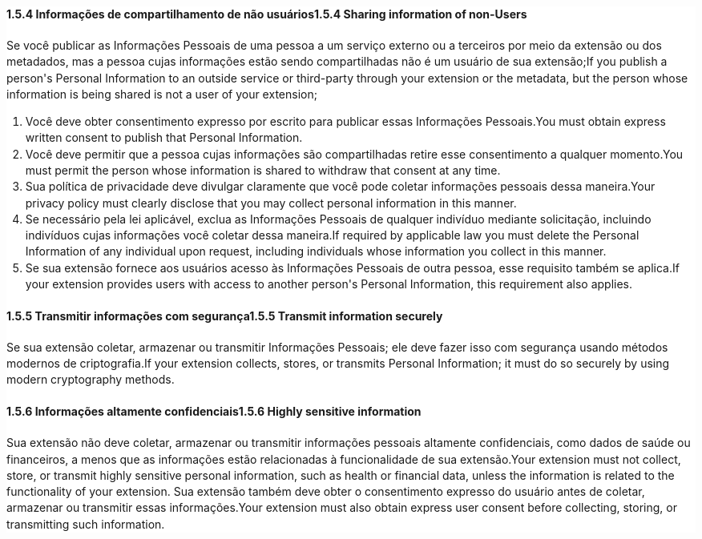 #### <a name="154-sharing-information-of-non-users"></a><span data-ttu-id="fea53-189">1.5.4 Informações de compartilhamento de não usuários</span><span class="sxs-lookup"><span data-stu-id="fea53-189">1.5.4 Sharing information of non-Users</span></span>  

<span data-ttu-id="fea53-190">Se você publicar as Informações Pessoais de uma pessoa a um serviço externo ou a terceiros por meio da extensão ou dos metadados, mas a pessoa cujas informações estão sendo compartilhadas não é um usuário de sua extensão;</span><span class="sxs-lookup"><span data-stu-id="fea53-190">If you publish a person's Personal Information to an outside service or third-party through your extension or the metadata, but the person whose information is being shared is not a user of your extension;</span></span>  

1.  <span data-ttu-id="fea53-191">Você deve obter consentimento expresso por escrito para publicar essas Informações Pessoais.</span><span class="sxs-lookup"><span data-stu-id="fea53-191">You must obtain express written consent to publish that Personal Information.</span></span>  
1.  <span data-ttu-id="fea53-192">Você deve permitir que a pessoa cujas informações são compartilhadas retire esse consentimento a qualquer momento.</span><span class="sxs-lookup"><span data-stu-id="fea53-192">You must permit the person whose information is shared to withdraw that consent at any time.</span></span>  
1.  <span data-ttu-id="fea53-193">Sua política de privacidade deve divulgar claramente que você pode coletar informações pessoais dessa maneira.</span><span class="sxs-lookup"><span data-stu-id="fea53-193">Your privacy policy must clearly disclose that you may collect personal information in this manner.</span></span>  
1.  <span data-ttu-id="fea53-194">Se necessário pela lei aplicável, exclua as Informações Pessoais de qualquer indivíduo mediante solicitação, incluindo indivíduos cujas informações você coletar dessa maneira.</span><span class="sxs-lookup"><span data-stu-id="fea53-194">If required by applicable law you must delete the Personal Information of any individual upon request, including individuals whose information you collect in this manner.</span></span>  
1.  <span data-ttu-id="fea53-195">Se sua extensão fornece aos usuários acesso às Informações Pessoais de outra pessoa, esse requisito também se aplica.</span><span class="sxs-lookup"><span data-stu-id="fea53-195">If your extension provides users with access to another person's Personal Information, this requirement also applies.</span></span>  
    
#### <a name="155-transmit-information-securely"></a><span data-ttu-id="fea53-196">1.5.5 Transmitir informações com segurança</span><span class="sxs-lookup"><span data-stu-id="fea53-196">1.5.5 Transmit information securely</span></span>  

<span data-ttu-id="fea53-197">Se sua extensão coletar, armazenar ou transmitir Informações Pessoais; ele deve fazer isso com segurança usando métodos modernos de criptografia.</span><span class="sxs-lookup"><span data-stu-id="fea53-197">If your extension collects, stores, or transmits Personal Information; it must do so securely by using modern cryptography methods.</span></span>  

#### <a name="156-highly-sensitive-information"></a><span data-ttu-id="fea53-198">1.5.6 Informações altamente confidenciais</span><span class="sxs-lookup"><span data-stu-id="fea53-198">1.5.6 Highly sensitive information</span></span>  

<span data-ttu-id="fea53-199">Sua extensão não deve coletar, armazenar ou transmitir informações pessoais altamente confidenciais, como dados de saúde ou financeiros, a menos que as informações estão relacionadas à funcionalidade de sua extensão.</span><span class="sxs-lookup"><span data-stu-id="fea53-199">Your extension must not collect, store, or transmit highly sensitive personal information, such as health or financial data, unless the information is related to the functionality of your extension.</span></span>  <span data-ttu-id="fea53-200">Sua extensão também deve obter o consentimento expresso do usuário antes de coletar, armazenar ou transmitir essas informações.</span><span class="sxs-lookup"><span data-stu-id="fea53-200">Your extension must also obtain express user consent before collecting, storing, or transmitting such information.</span></span>  
